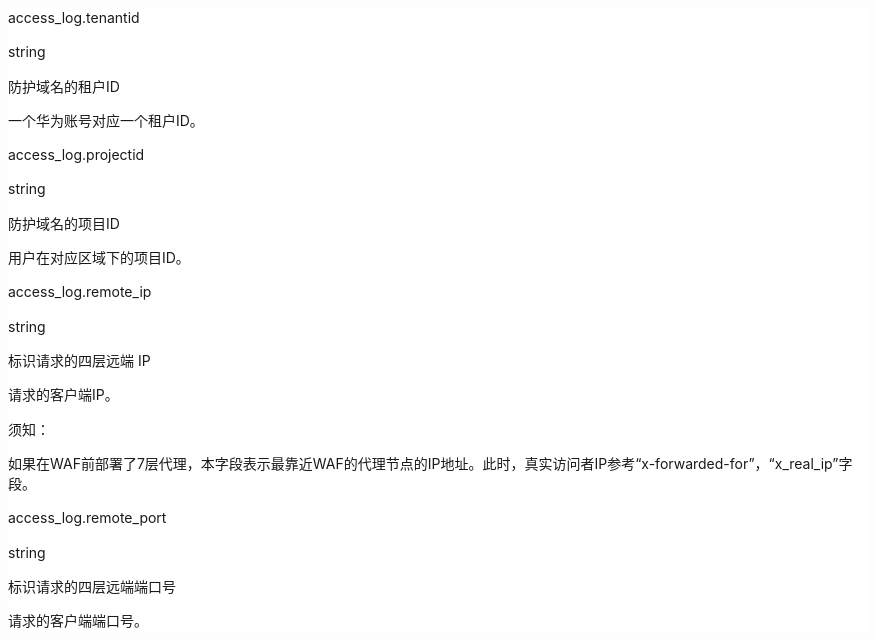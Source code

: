 </td>
</tr>
<tr id="row1663345531"><td class="cellrowborder" valign="top" width="23.29%" headers="mcps1.1.5.1.1 "><p id="p1273718994217"><a name="p1273718994217"></a><a name="p1273718994217"></a>access_log.tenantid</p>
</td>
<td class="cellrowborder" valign="top" width="12.34%" headers="mcps1.1.5.1.2 "><p id="p1973618994218"><a name="p1973618994218"></a><a name="p1973618994218"></a>string</p>
</td>
<td class="cellrowborder" valign="top" width="15.82%" headers="mcps1.1.5.1.3 "><p id="p886584164314"><a name="p886584164314"></a><a name="p886584164314"></a>防护域名的租户ID</p>
</td>
<td class="cellrowborder" valign="top" width="48.55%" headers="mcps1.1.5.1.4 "><p id="p17323917423"><a name="p17323917423"></a><a name="p17323917423"></a>一个华为账号对应一个租户ID。</p>
</td>
</tr>
<tr id="row864174165320"><td class="cellrowborder" valign="top" width="23.29%" headers="mcps1.1.5.1.1 "><p id="p2016752012436"><a name="p2016752012436"></a><a name="p2016752012436"></a>access_log.projectid</p>
</td>
<td class="cellrowborder" valign="top" width="12.34%" headers="mcps1.1.5.1.2 "><p id="p373963616440"><a name="p373963616440"></a><a name="p373963616440"></a>string</p>
</td>
<td class="cellrowborder" valign="top" width="15.82%" headers="mcps1.1.5.1.3 "><p id="p1916272019437"><a name="p1916272019437"></a><a name="p1916272019437"></a>防护域名的项目ID</p>
</td>
<td class="cellrowborder" valign="top" width="48.55%" headers="mcps1.1.5.1.4 "><p id="p1214410294440"><a name="p1214410294440"></a><a name="p1214410294440"></a>用户在对应区域下的项目ID。</p>
</td>
</tr>
<tr id="row2641748530"><td class="cellrowborder" valign="top" width="23.29%" headers="mcps1.1.5.1.1 "><p id="p258707111020"><a name="p258707111020"></a><a name="p258707111020"></a>access_log.remote_ip</p>
</td>
<td class="cellrowborder" valign="top" width="12.34%" headers="mcps1.1.5.1.2 "><p id="p782934917431"><a name="p782934917431"></a><a name="p782934917431"></a>string</p>
</td>
<td class="cellrowborder" valign="top" width="15.82%" headers="mcps1.1.5.1.3 "><p id="p191622262399"><a name="p191622262399"></a><a name="p191622262399"></a>标识请求的四层远端 IP</p>
</td>
<td class="cellrowborder" valign="top" width="48.55%" headers="mcps1.1.5.1.4 "><p id="p9975131117452"><a name="p9975131117452"></a><a name="p9975131117452"></a>请求的客户端IP。</p>
<div class="notice" id="note1097618115450"><a name="note1097618115450"></a><a name="note1097618115450"></a><span class="noticetitle"> 须知： </span><div class="noticebody"><p id="p1997661164513"><a name="p1997661164513"></a><a name="p1997661164513"></a>如果在WAF前部署了7层代理，本字段表示最靠近WAF的代理节点的IP地址。此时，真实访问者IP参考<span class="parmname" id="parmname517826204816"><a name="parmname517826204816"></a><a name="parmname517826204816"></a>“x-forwarded-for”</span>，<span class="parmname" id="parmname1698117309483"><a name="parmname1698117309483"></a><a name="parmname1698117309483"></a>“x_real_ip”</span>字段。</p>
</div></div>
</td>
</tr>
<tr id="row5132145015102"><td class="cellrowborder" valign="top" width="23.29%" headers="mcps1.1.5.1.1 "><p id="p7133145018107"><a name="p7133145018107"></a><a name="p7133145018107"></a>access_log.remote_port</p>
</td>
<td class="cellrowborder" valign="top" width="12.34%" headers="mcps1.1.5.1.2 "><p id="p14981132311117"><a name="p14981132311117"></a><a name="p14981132311117"></a>string</p>
</td>
<td class="cellrowborder" valign="top" width="15.82%" headers="mcps1.1.5.1.3 "><p id="p713319508101"><a name="p713319508101"></a><a name="p713319508101"></a>标识请求的四层远端端口号</p>
</td>
<td class="cellrowborder" valign="top" width="48.55%" headers="mcps1.1.5.1.4 "><p id="p10133205021013"><a name="p10133205021013"></a><a name="p10133205021013"></a>请求的客户端端口号。</p>
</td>